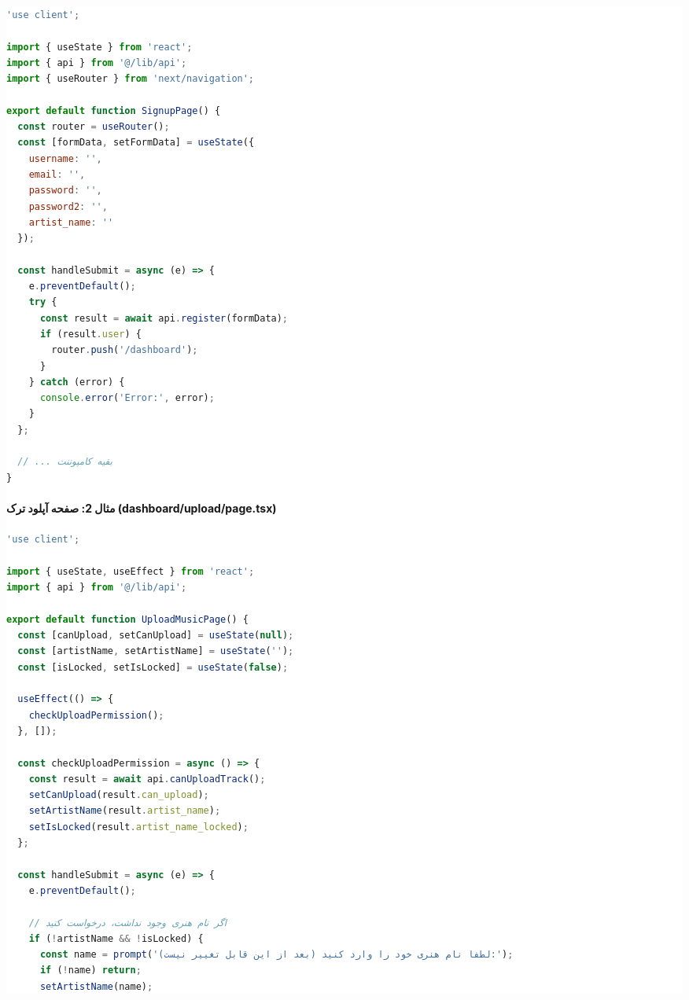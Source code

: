 ```javascript
'use client';

import { useState } from 'react';
import { api } from '@/lib/api';
import { useRouter } from 'next/navigation';

export default function SignupPage() {
  const router = useRouter();
  const [formData, setFormData] = useState({
    username: '',
    email: '',
    password: '',
    password2: '',
    artist_name: ''
  });

  const handleSubmit = async (e) => {
    e.preventDefault();
    try {
      const result = await api.register(formData);
      if (result.user) {
        router.push('/dashboard');
      }
    } catch (error) {
      console.error('Error:', error);
    }
  };

  // ... بقیه کامپوننت
}
```

#### مثال 2: صفحه آپلود ترک (dashboard/upload/page.tsx)

```javascript
'use client';

import { useState, useEffect } from 'react';
import { api } from '@/lib/api';

export default function UploadMusicPage() {
  const [canUpload, setCanUpload] = useState(null);
  const [artistName, setArtistName] = useState('');
  const [isLocked, setIsLocked] = useState(false);

  useEffect(() => {
    checkUploadPermission();
  }, []);

  const checkUploadPermission = async () => {
    const result = await api.canUploadTrack();
    setCanUpload(result.can_upload);
    setArtistName(result.artist_name);
    setIsLocked(result.artist_name_locked);
  };

  const handleSubmit = async (e) => {
    e.preventDefault();
    
    // اگر نام هنری وجود نداشت، درخواست کنید
    if (!artistName && !isLocked) {
      const name = prompt('لطفا نام هنری خود را وارد کنید (بعد از این قابل تغییر نیست):');
      if (!name) return;
      setArtistName(name);
```